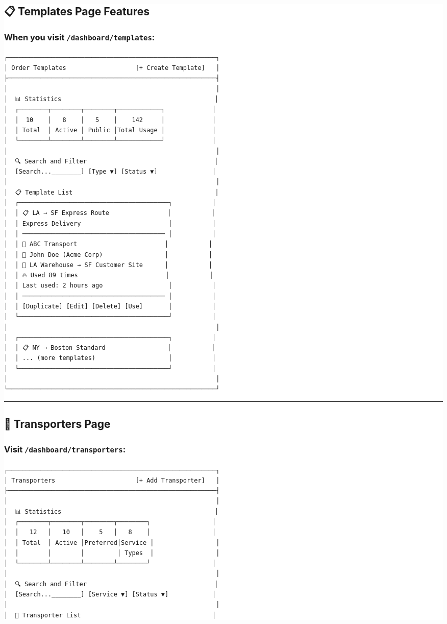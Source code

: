 
## 📋 Templates Page Features

### When you visit `/dashboard/templates`:

```
┌─────────────────────────────────────────────────────────┐
│ Order Templates                   [+ Create Template]   │
├─────────────────────────────────────────────────────────┤
│                                                         │
│  📊 Statistics                                          │
│  ┌────────┬────────┬────────┬────────────┐             │
│  │  10    │   8    │   5    │    142     │             │
│  │ Total  │ Active │ Public │Total Usage │             │
│  └────────┴────────┴────────┴────────────┘             │
│                                                         │
│  🔍 Search and Filter                                   │
│  [Search...________] [Type ▼] [Status ▼]               │
│                                                         │
│  📋 Template List                                       │
│  ┌─────────────────────────────────────────┐           │
│  │ 📋 LA → SF Express Route                │           │
│  │ Express Delivery                        │           │
│  │ ─────────────────────────────────────── │           │
│  │ 🚛 ABC Transport                        │           │
│  │ 👤 John Doe (Acme Corp)                 │           │
│  │ 📍 LA Warehouse → SF Customer Site      │           │
│  │ 🔥 Used 89 times                        │           │
│  │ Last used: 2 hours ago                  │           │
│  │ ─────────────────────────────────────── │           │
│  │ [Duplicate] [Edit] [Delete] [Use]       │           │
│  └─────────────────────────────────────────┘           │
│                                                         │
│  ┌─────────────────────────────────────────┐           │
│  │ 📋 NY → Boston Standard                 │           │
│  │ ... (more templates)                    │           │
│  └─────────────────────────────────────────┘           │
│                                                         │
└─────────────────────────────────────────────────────────┘
```

---

## 🚛 Transporters Page

### Visit `/dashboard/transporters`:

```
┌─────────────────────────────────────────────────────────┐
│ Transporters                      [+ Add Transporter]   │
├─────────────────────────────────────────────────────────┤
│                                                         │
│  📊 Statistics                                          │
│  ┌────────┬────────┬────────┬────────┐                 │
│  │   12   │   10   │    5   │   8    │                 │
│  │ Total  │ Active │Preferred│Service │                 │
│  │        │        │         │ Types  │                 │
│  └────────┴────────┴────────┴────────┘                 │
│                                                         │
│  🔍 Search and Filter                                   │
│  [Search...________] [Service ▼] [Status ▼]            │
│                                                         │
│  🚛 Transporter List                                    │
```